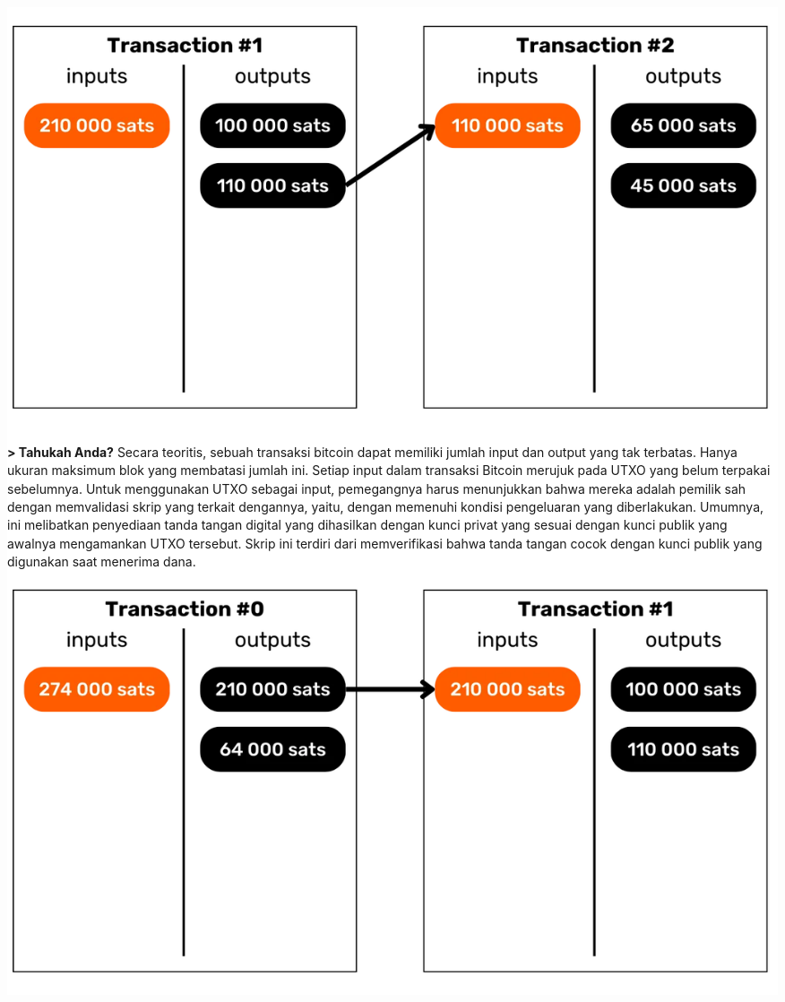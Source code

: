 ![BTC204](assets/en/22/2.webp)

**> Tahukah Anda?** Secara teoritis, sebuah transaksi bitcoin dapat memiliki jumlah input dan output yang tak terbatas. Hanya ukuran maksimum blok yang membatasi jumlah ini.
Setiap input dalam transaksi Bitcoin merujuk pada UTXO yang belum terpakai sebelumnya. Untuk menggunakan UTXO sebagai input, pemegangnya harus menunjukkan bahwa mereka adalah pemilik sah dengan memvalidasi skrip yang terkait dengannya, yaitu, dengan memenuhi kondisi pengeluaran yang diberlakukan. Umumnya, ini melibatkan penyediaan tanda tangan digital yang dihasilkan dengan kunci privat yang sesuai dengan kunci publik yang awalnya mengamankan UTXO tersebut. Skrip ini terdiri dari memverifikasi bahwa tanda tangan cocok dengan kunci publik yang digunakan saat menerima dana.
![BTC204](assets/en/22/3.webp)
